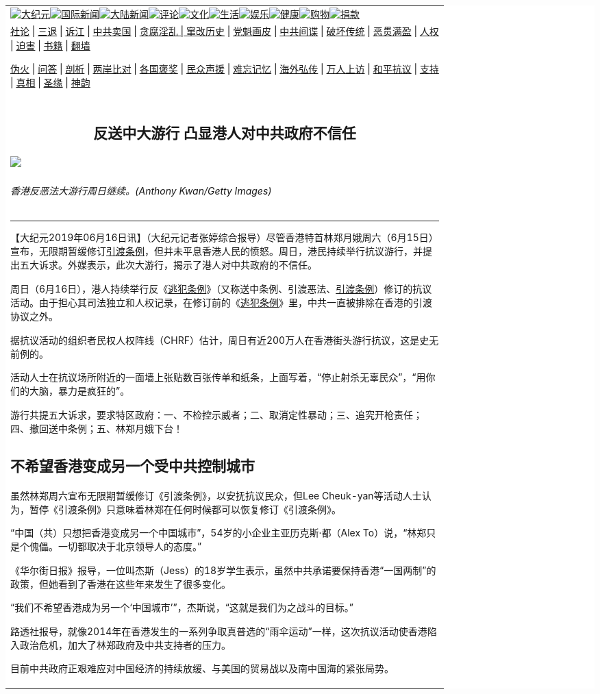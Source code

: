 <a name="1" id="1" target="_blank"></a><span id="1"></span>
<table border="0"><tr><td colspan="2" VALIGN=TOP><a href="https://github.com/woywz155/djy/blob/master/gb/nsc413.md#1"><img src="https://raw.githubusercontent.com/woywz155/www/master/t/djy/1.jpg" title="大纪元"></a><a href="https://github.com/woywz155/djy/blob/master/gb/n24hr.md#1"><img src="https://raw.githubusercontent.com/woywz155/www/master/t/djy/3.jpg" title="国际新闻"></a><a href="https://github.com/woywz155/djy/blob/master/gb/nsc413.md#1"><img src="https://raw.githubusercontent.com/woywz155/www/master/t/djy/4.jpg" title="大陆新闻"></a><a href="https://github.com/woywz155/djy/blob/master/gb/news392.md#1"><img src="https://raw.githubusercontent.com/woywz155/www/master/t/djy/5.jpg" title="评论"></a><a href="https://github.com/woywz155/djy/blob/master/gb/news2007.md#1"><img src="https://raw.githubusercontent.com/woywz155/www/master/t/djy/6.jpg" title="文化"></a><a href="https://github.com/woywz155/djy/blob/master/gb/news2008.md#1"><img src="https://raw.githubusercontent.com/woywz155/www/master/t/djy/7.jpg" title="生活"></a><a href="https://github.com/woywz155/djy/blob/master/gb/ncyule.md#1"><img src="https://raw.githubusercontent.com/woywz155/www/master/t/djy/8.jpg" title="娱乐"></a><a href="https://github.com/woywz155/djy/blob/master/gb/nsc1002.md#1"><img src="https://raw.githubusercontent.com/woywz155/www/master/t/djy/9.jpg" title="健康"><a href="https://www.youlucky.com"><img src="https://raw.githubusercontent.com/woywz155/www/master/t/djy/10.jpg" title="购物"></a><a href="https://www.supportepoch.org/donation?utm_medium=epochtimes&utm_source=referral&utm_campaign=donate_button_djyhomepage"><img src="https://raw.githubusercontent.com/woywz155/www/master/t/djy/12.jpg" title="捐款"></a></td></tr>
<tr><td colspan="2" VALIGN=TOP><a target="_blank" href="https://git.io/fjCRf">社论</a> | <a target="_blank" href="https://github.com/woywz155/djy/blob/master/gb/nf5657.md#1">三退</a> | <a target="_blank" href="https://github.com/woywz155/djy/blob/master/gb/nf6123.md#1">诉江</a> | <a target="_blank" href="https://github.com/woywz155/djy/blob/master/gb/nf1176117.md#1">中共卖国</a> | <a target="_blank" href="https://github.com/woywz155/djy/blob/master/gb/nf5773.md#1">贪腐淫乱 | <a target="_blank" href="https://github.com/woywz155/djy/blob/master/gb/nf1176115.md#1">窜改历史</a> | <a target="_blank" href="https://github.com/woywz155/djy/blob/master/gb/nf1176107.md#1">党魁画皮</a> | <a target="_blank" href="https://github.com/woywz155/djy/blob/master/gb/nf1320400.md#1">中共间谍</a> | <a target="_blank" href="https://github.com/woywz155/djy/blob/master/gb/nf1176114.md#1">破坏传统</a> | <a target="_blank" href="https://github.com/woywz155/djy/blob/master/gb/nf5287.md#1">恶贯满盈</a> | <a target="_blank" href="https://github.com/woywz155/djy/blob/master/gb/ncid278.md#1">人权</a> | <a target="_blank" href="https://github.com/woywz155/djy/blob/master/gb/nf1176111.md#1">迫害</a> | <a target="_blank" href="https://github.com/woywz155/djy/blob/master/gb/nf1235328.md#1">书籍</a> | <a target="_blank" href="https://github.com/woywz155/www/blob/master/README.md?zsrh#1">翻墙</a></p><p><a target="_blank" href="https://github.com/woywz155/djy/blob/master/gb/nf5562.md#1">伪火</a> | <a target="_blank" href="https://github.com/woywz155/djy/blob/master/gb/nf4378.md#1">问答</a> | <a target="_blank" href="https://github.com/woywz155/djy/blob/master/gb/nf5792.md#1">剖析</a> | <a target="_blank" href="https://github.com/woywz155/djy/blob/master/gb/nf5735.md#1">两岸比对</a> | <a target="_blank" href="https://github.com/woywz155/djy/blob/master/gb/nf6119.md#1">各国褒奖</a> | <a target="_blank" href="https://github.com/woywz155/djy/blob/master/gb/nf6120.md#1">民众声援</a> | <a target="_blank" href="https://github.com/woywz155/djy/blob/master/gb/nf1188594.md#1">难忘记忆</a> | <a target="_blank" href="https://github.com/woywz155/djy/blob/master/gb/nf3180.md#1">海外弘传</a> | <a target="_blank" href="https://github.com/woywz155/djy/blob/master/gb/nf5410.md#1">万人上访</a> | <a target="_blank" href="https://github.com/woywz155/ntdtv/blob/master/gb/prog1530_1.md#1">和平抗议</a> | <a target="_blank" href="https://github.com/woywz155/djy/blob/master/gb/nf4386.md#1">支持</a> | <a target="_blank" href="https://github.com/woywz155/djy/blob/master/gb/nf4389.md#1">真相</a> | <a target="_blank" href="https://github.com/woywz155/djy/blob/master/gb/nf5790.md#1">圣缘</a> | <a target="_blank" href="https://github.com/woywz155/djy/blob/master/gb/nf4786.md#1">神韵</a></td></tr>
<tr><td VALIGN=TOP width="626"><h2 align=center>反送中大游行 凸显港人对中共政府不信任</h2>
<img src="http://i.epochtimes.com/assets/uploads/2019/06/GettyImages-1150179857-600x400.jpg" />
<h6>香港反恶法大游行周日继续。(Anthony Kwan/Getty Images)
</h6>
<hr>
<p>【大纪元2019年06月16日讯】（大纪元记者张婷综合报导）尽管香港特首林郑月娥周六（6月15日）宣布，无限期暂缓修订<a href="https://github.com/woywz155/djy/blob/master/gb/tag/%E5%BC%95%E6%B8%A1%E6%9D%A1%E4%BE%8B.md">引渡条例</a>，但并未平息香港人民的愤怒。周日，港民持续举行抗议游行，并提出五大诉求。外媒表示，此次大游行，揭示了港人对中共政府的不信任。</p>
<p>周日（6月16日），港人持续举行反《<a href="https://github.com/woywz155/djy/blob/master/gb/tag/%E9%80%83%E7%8A%AF%E6%9D%A1%E4%BE%8B.md">逃犯条例</a>》（又称送中条例、引渡恶法、<a href="https://github.com/woywz155/djy/blob/master/gb/tag/%E5%BC%95%E6%B8%A1%E6%9D%A1%E4%BE%8B.md">引渡条例</a>）修订的抗议活动。由于担心其司法独立和人权记录，在修订前的《<a href="https://github.com/woywz155/djy/blob/master/gb/tag/%E9%80%83%E7%8A%AF%E6%9D%A1%E4%BE%8B.md">逃犯条例</a>》里，中共一直被排除在香港的引渡协议之外。</p>
<p>据抗议活动的组织者民权人权阵线（CHRF）估计，周日有近200万人在香港街头游行抗议，这是史无前例的。</p>
<p>活动人士在抗议场所附近的一面墙上张贴数百张传单和纸条，上面写着，“停止射杀无辜民众”，“用你们的大脑，暴力是疯狂的”。</p>
<p>游行共提五大诉求，要求特区政府：一、不检控示威者；二、取消定性暴动；三、追究开枪责任；四、撤回送中条例；五、林郑月娥下台！</p>
<h2>不希望香港变成另一个受中共控制城市</h2>
<p>虽然林郑周六宣布无限期暂缓修订《引渡条例》，以安抚抗议民众，但Lee Cheuk-yan等活动人士认为，暂停《引渡条例》只意味着林郑在任何时候都可以恢复修订《引渡条例》。</p>
<p>“中国（共）只想把香港变成另一个中国城市”，54岁的小企业主亚历克斯·都（Alex To）说，“林郑只是个傀儡。一切都取决于北京领导人的态度。”</p>
<p>《华尔街日报》报导，一位叫杰斯（Jess）的18岁学生表示，虽然中共承诺要保持香港“一国两制”的政策，但她看到了香港在这些年来发生了很多变化。</p>
<p>“我们不希望香港成为另一个‘中国城市’”，杰斯说，“这就是我们为之战斗的目标。”</p>
<p>路透社报导，就像2014年在香港发生的一系列争取真普选的“雨伞运动”一样，这次抗议活动使香港陷入政治危机，加大了林郑政府及中共支持者的压力。</p>
<p>目前中共政府正艰难应对中国经济的持续放缓、与美国的贸易战以及南中国海的紧张局势。</p>